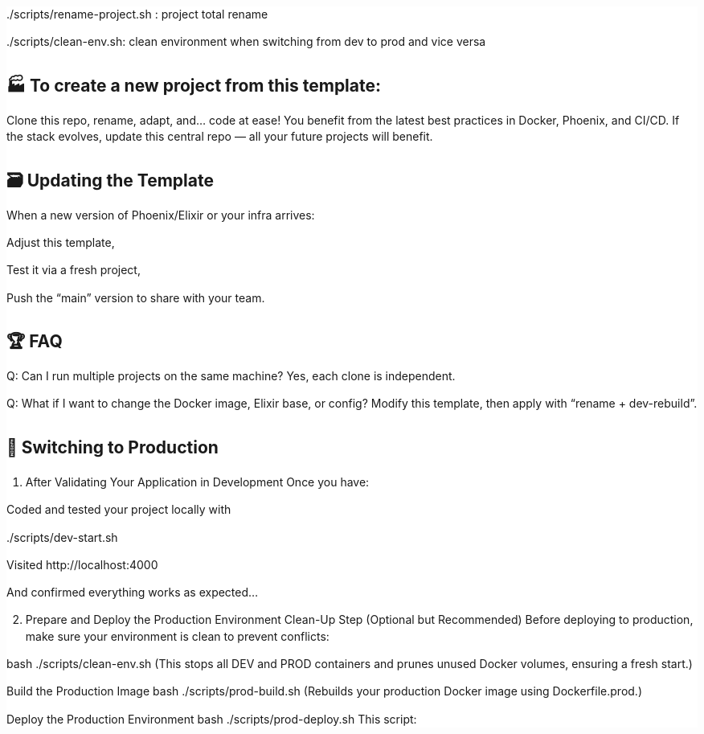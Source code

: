 ./scripts/rename-project.sh <NAME>: project total rename

./scripts/clean-env.sh: clean environment when switching from dev to prod and vice versa

## 🏭 To create a new project from this template:

Clone this repo, rename, adapt, and… code at ease!
You benefit from the latest best practices in Docker, Phoenix, and CI/CD.
If the stack evolves, update this central repo — all your future projects will benefit.

## 🗃️ Updating the Template

When a new version of Phoenix/Elixir or your infra arrives:

Adjust this template,

Test it via a fresh project,

Push the “main” version to share with your team.

## 🏆 FAQ

Q: Can I run multiple projects on the same machine?
Yes, each clone is independent.

Q: What if I want to change the Docker image, Elixir base, or config?
Modify this template, then apply with “rename + dev-rebuild”.


## 🚀 Switching to Production
1. After Validating Your Application in Development
Once you have:

Coded and tested your project locally with

./scripts/dev-start.sh

Visited http://localhost:4000

And confirmed everything works as expected…

2. Prepare and Deploy the Production Environment
Clean-Up Step (Optional but Recommended)
Before deploying to production, make sure your environment is clean to prevent conflicts:

bash
./scripts/clean-env.sh
(This stops all DEV and PROD containers and prunes unused Docker volumes, ensuring a fresh start.)

Build the Production Image
bash
./scripts/prod-build.sh
(Rebuilds your production Docker image using Dockerfile.prod.)

Deploy the Production Environment
bash
./scripts/prod-deploy.sh
This script:
